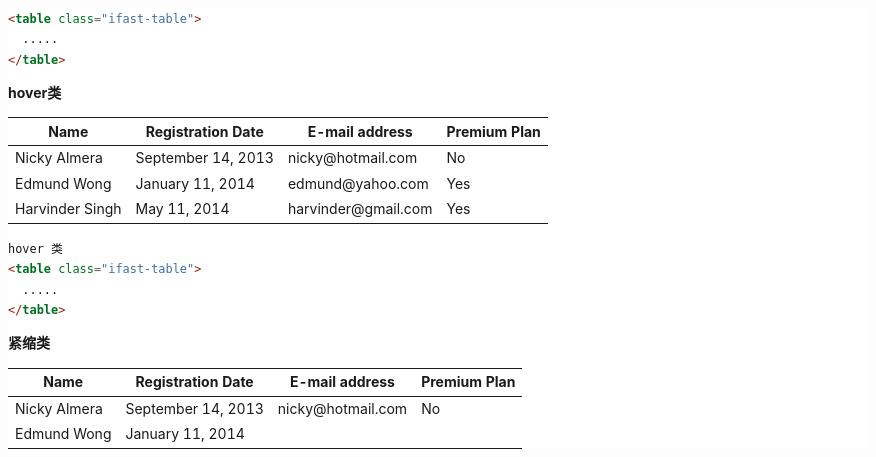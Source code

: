 ``` html
<table class="ifast-table">
  .....
</table>
``` 

**hover类**

<table class="ifast-table hover">
  <thead>
    <tr>
      <th>Name</th>
      <th>Registration Date</th>
      <th>E-mail address</th>
      <th>Premium Plan</th>
    </tr>
  </thead>
  <tbody>
    <tr>
      <td>Nicky Almera</td>
      <td>September 14, 2013</td>
      <td>nicky@hotmail.com</td>
      <td>No</td>
    </tr>
    <tr>
      <td>Edmund Wong</td>
      <td>January 11, 2014</td>
      <td>edmund@yahoo.com</td>
      <td>Yes</td>
    </tr>
    <tr>
      <td>Harvinder Singh</td>
      <td>May 11, 2014</td>
      <td>harvinder@gmail.com</td>
      <td>Yes</td>
    </tr>
  </tbody>
</table>

``` html
hover 类
<table class="ifast-table">
  .....
</table>
``` 
**紧缩类**

<table class="ifast-table striped">
  <thead>
    <tr>
      <th>Name</th>
      <th>Registration Date</th>
      <th>E-mail address</th>
      <th>Premium Plan</th>
    </tr>
  </thead>
  <tbody>
    <tr>
      <td>Nicky Almera</td>
      <td>September 14, 2013</td>
      <td>nicky@hotmail.com</td>
      <td>No</td>
    </tr>
    <tr>
      <td>Edmund Wong</td>
      <td>January 11, 2014</td>